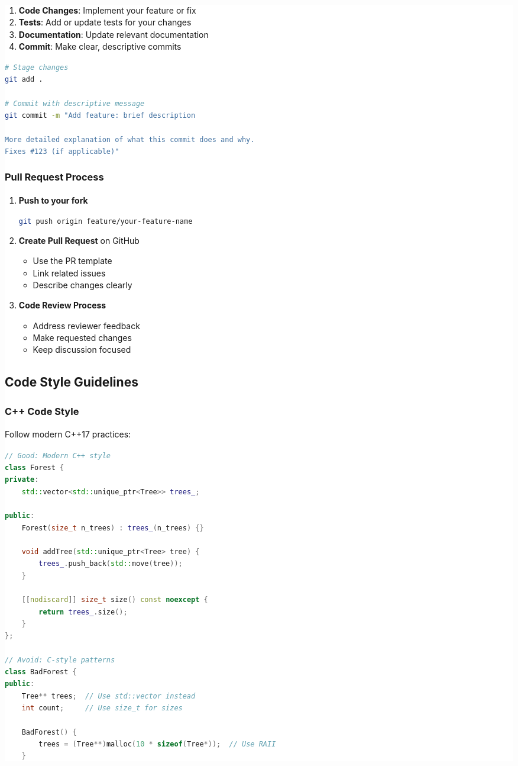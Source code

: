 1. **Code Changes**: Implement your feature or fix
2. **Tests**: Add or update tests for your changes
3. **Documentation**: Update relevant documentation
4. **Commit**: Make clear, descriptive commits

```bash
# Stage changes
git add .

# Commit with descriptive message
git commit -m "Add feature: brief description

More detailed explanation of what this commit does and why.
Fixes #123 (if applicable)"
```

### Pull Request Process

1. **Push to your fork**
   ```bash
   git push origin feature/your-feature-name
   ```

2. **Create Pull Request** on GitHub
   - Use the PR template
   - Link related issues
   - Describe changes clearly

3. **Code Review Process**
   - Address reviewer feedback
   - Make requested changes
   - Keep discussion focused

## Code Style Guidelines

### C++ Code Style

Follow modern C++17 practices:

```cpp
// Good: Modern C++ style
class Forest {
private:
    std::vector<std::unique_ptr<Tree>> trees_;
    
public:
    Forest(size_t n_trees) : trees_(n_trees) {}
    
    void addTree(std::unique_ptr<Tree> tree) {
        trees_.push_back(std::move(tree));
    }
    
    [[nodiscard]] size_t size() const noexcept {
        return trees_.size();
    }
};

// Avoid: C-style patterns
class BadForest {
public:
    Tree** trees;  // Use std::vector instead
    int count;     // Use size_t for sizes
    
    BadForest() {
        trees = (Tree**)malloc(10 * sizeof(Tree*));  // Use RAII
    }
```